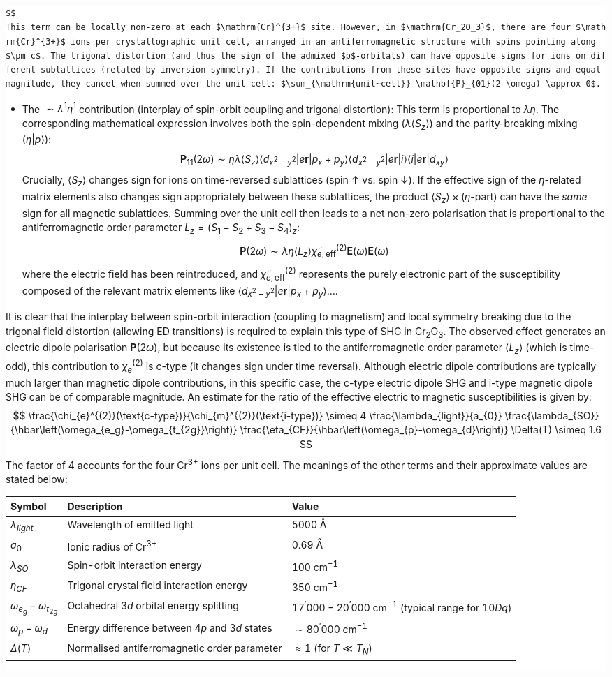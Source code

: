     $$
    This term can be locally non-zero at each $\mathrm{Cr}^{3+}$ site. However, in $\mathrm{Cr_2O_3}$, there are four $\mathrm{Cr}^{3+}$ ions per crystallographic unit cell, arranged in an antiferromagnetic structure with spins pointing along $\pm c$. The trigonal distortion (and thus the sign of the admixed $p$-orbitals) can have opposite signs for ions on different sublattices (related by inversion symmetry). If the contributions from these sites have opposite signs and equal magnitude, they cancel when summed over the unit cell: $\sum_{\mathrm{unit~cell}} \mathbf{P}_{01}(2 \omega) \approx 0$.
-   The $\sim \lambda^{1} \eta^{1}$ contribution (interplay of spin-orbit coupling and trigonal distortion): This term is proportional to $\lambda\eta$. The corresponding mathematical expression involves both the spin-dependent mixing ($\lambda \langle S_z \rangle$) and the parity-breaking mixing ($\eta |p\rangle$):
    $$
    \mathbf{P}_{11}(2 \omega) \sim \eta \lambda \left\langle S_{z}\right\rangle \left\langle d_{x^{2}-y^{2}}\right| e\mathbf{r}\left|p_{x}+p_{y}\right\rangle \left\langle d_{x^{2}-y^{2}}\right| e\mathbf{r}\left|i\right\rangle \langle i| e\mathbf{r}\left|d_{xy}\right\rangle
    $$
    Crucially, $\langle S_z \rangle$ changes sign for ions on time-reversed sublattices (spin $\uparrow$ vs. spin $\downarrow$). If the effective sign of the $\eta$-related matrix elements also changes sign appropriately between these sublattices, the product $\langle S_z \rangle \times (\eta\text{-part})$ can have the *same* sign for all magnetic sublattices. Summing over the unit cell then leads to a net non-zero polarisation that is proportional to the antiferromagnetic order parameter $L_z = (S_1 - S_2 + S_3 - S_4)_z$:
    $$
    \mathbf{P}(2 \omega) \sim \lambda \eta \langle L_z \rangle \tilde{\chi}_{e, \text{eff}}^{(2)} \mathbf{E}(\omega) \mathbf{E}(\omega)
    $$
    where the electric field has been reintroduced, and $\tilde{\chi}_{e, \text{eff}}^{(2)}$ represents the purely electronic part of the susceptibility composed of the relevant matrix elements like $\left\langle d_{x^{2}-y^{2}}\right| e\mathbf{r}\left|p_{x}+p_{y}\right\rangle \ldots$.

It is clear that the interplay between spin-orbit interaction (coupling to magnetism) and local symmetry breaking due to the trigonal field distortion (allowing ED transitions) is required to explain this type of SHG in $\mathrm{Cr_2O_3}$. The observed effect generates an electric dipole polarisation $\mathbf{P}(2\omega)$, but because its existence is tied to the antiferromagnetic order parameter $\langle L_z \rangle$ (which is time-odd), this contribution to $\chi_e^{(2)}$ is c-type (it changes sign under time reversal). Although electric dipole contributions are typically much larger than magnetic dipole contributions, in this specific case, the c-type electric dipole SHG and i-type magnetic dipole SHG can be of comparable magnitude. An estimate for the ratio of the effective electric to magnetic susceptibilities is given by:
$$
\frac{\chi_{e}^{(2)}(\text{c-type})}{\chi_{m}^{(2)}(\text{i-type})} \simeq 4 \frac{\lambda_{light}}{a_{0}} \frac{\lambda_{SO}}{\hbar\left(\omega_{e_g}-\omega_{t_{2g}}\right)} \frac{\eta_{CF}}{\hbar\left(\omega_{p}-\omega_{d}\right)} \Delta(T) \simeq 1.6
$$
The factor of 4 accounts for the four $\mathrm{Cr}^{3+}$ ions per unit cell. The meanings of the other terms and their approximate values are stated below:

| Symbol                      | Description                                   | Value                                      |
| :-------------------------- | :-------------------------------------------- | :----------------------------------------- |
| $\lambda_{light}$           | Wavelength of emitted light                   | $5000 \mathrm{~Å}$                         |
| $a_0$                       | Ionic radius of $\mathrm{Cr}^{3+}$            | $0.69 \mathrm{~Å}$                         |
| $\lambda_{SO}$              | Spin-orbit interaction energy                 | $100 \mathrm{~cm}^{-1}$                    |
| $\eta_{CF}$                 | Trigonal crystal field interaction energy     | $350 \mathrm{~cm}^{-1}$                    |
| $\omega_{e_g}-\omega_{t_{2g}}$ | Octahedral $3d$ orbital energy splitting   | $17^{\prime}000-20^{\prime}000 \mathrm{~cm}^{-1}$ (typical range for $10Dq$) |
| $\omega_p-\omega_d$         | Energy difference between $4p$ and $3d$ states | $\sim 80^{\prime}000 \mathrm{~cm}^{-1}$    |
| $\Delta(T)$                 | Normalised antiferromagnetic order parameter  | $\approx 1$ (for $T \ll T_N$)              |

---